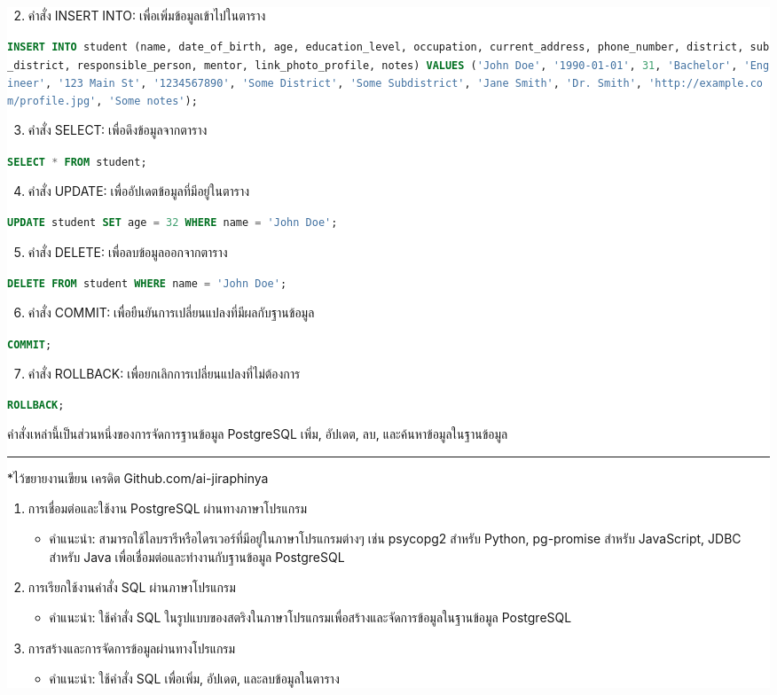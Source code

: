 2. คำสั่ง INSERT INTO: เพื่อเพิ่มข้อมูลเข้าไปในตาราง
    

```sql
INSERT INTO student (name, date_of_birth, age, education_level, occupation, current_address, phone_number, district, sub_district, responsible_person, mentor, link_photo_profile, notes) VALUES ('John Doe', '1990-01-01', 31, 'Bachelor', 'Engineer', '123 Main St', '1234567890', 'Some District', 'Some Subdistrict', 'Jane Smith', 'Dr. Smith', 'http://example.com/profile.jpg', 'Some notes');
```

3. คำสั่ง SELECT: เพื่อดึงข้อมูลจากตาราง
    

```sql
SELECT * FROM student;
```

4. คำสั่ง UPDATE: เพื่ออัปเดตข้อมูลที่มีอยู่ในตาราง
    

```sql
UPDATE student SET age = 32 WHERE name = 'John Doe';
```

5. คำสั่ง DELETE: เพื่อลบข้อมูลออกจากตาราง
    

```sql
DELETE FROM student WHERE name = 'John Doe';
```

6. คำสั่ง COMMIT: เพื่อยืนยันการเปลี่ยนแปลงที่มีผลกับฐานข้อมูล
    

```sql
COMMIT;
```

7. คำสั่ง ROLLBACK: เพื่อยกเลิกการเปลี่ยนแปลงที่ไม่ต้องการ
    

```sql
ROLLBACK;
```

คำสั่งเหล่านี้เป็นส่วนหนึ่งของการจัดการฐานข้อมูล PostgreSQL เพิ่ม, อัปเดต, ลบ, และค้นหาข้อมูลในฐานข้อมูล

---

\*ไว้ขยายงานเขียน เครดิต Github.com/ai-jiraphinya

1. การเชื่อมต่อและใช้งาน PostgreSQL ผ่านทางภาษาโปรแกรม
    
    * คำแนะนำ: สามารถใช้ไลบรารีหรือไดรเวอร์ที่มีอยู่ในภาษาโปรแกรมต่างๆ เช่น psycopg2 สำหรับ Python, pg-promise สำหรับ JavaScript, JDBC สำหรับ Java เพื่อเชื่อมต่อและทำงานกับฐานข้อมูล PostgreSQL
        
2. การเรียกใช้งานคำสั่ง SQL ผ่านภาษาโปรแกรม
    
    * คำแนะนำ: ใช้คำสั่ง SQL ในรูปแบบของสตริงในภาษาโปรแกรมเพื่อสร้างและจัดการข้อมูลในฐานข้อมูล PostgreSQL
        
3. การสร้างและการจัดการข้อมูลผ่านทางโปรแกรม
    
    * คำแนะนำ: ใช้คำสั่ง SQL เพื่อเพิ่ม, อัปเดต, และลบข้อมูลในตาราง
        